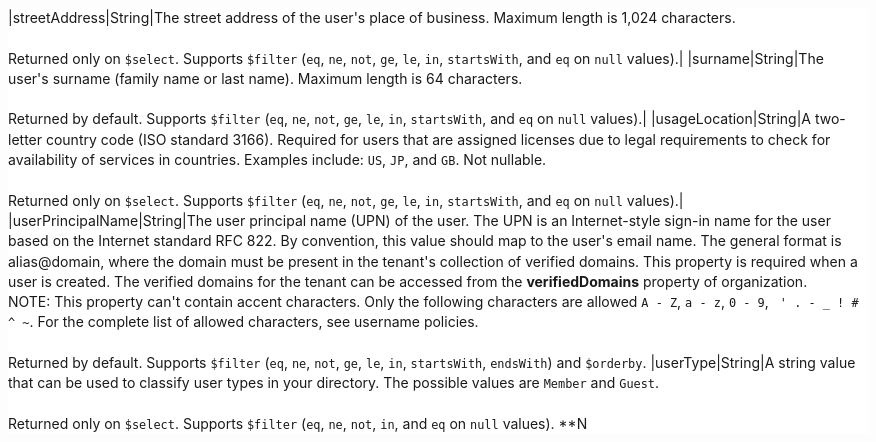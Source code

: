 |streetAddress|String|The street address of the user's place of business. Maximum length is 1,024 characters. <br><br>Returned only on `$select`. Supports `$filter` (`eq`, `ne`, `not`, `ge`, `le`, `in`, `startsWith`, and `eq` on `null` values).|
|surname|String|The user's surname (family name or last name). Maximum length is 64 characters. <br><br>Returned by default. Supports `$filter` (`eq`, `ne`, `not`, `ge`, `le`, `in`, `startsWith`, and `eq` on `null` values).|
|usageLocation|String|A two-letter country code (ISO standard 3166). Required for users that are assigned licenses due to legal requirements to check for availability of services in countries. Examples include: `US`, `JP`, and `GB`. Not nullable. <br><br>Returned only on `$select`. Supports `$filter` (`eq`, `ne`, `not`, `ge`, `le`, `in`, `startsWith`, and `eq` on `null` values).|
|userPrincipalName|String|The user principal name (UPN) of the user. The UPN is an Internet-style sign-in name for the user based on the Internet standard RFC 822. By convention, this value should map to the user's email name. The general format is alias@domain, where the domain must be present in the tenant's collection of verified domains. This property is required when a user is created. The verified domains for the tenant can be accessed from the **verifiedDomains** property of organization.<br>NOTE: This property can't contain accent characters. Only the following characters are allowed `A - Z`, `a - z`, `0 - 9`, ` ' . - _ ! # ^ ~`. For the complete list of allowed characters, see username policies. <br><br>Returned by default. Supports `$filter` (`eq`, `ne`, `not`, `ge`, `le`, `in`, `startsWith`, `endsWith`) and `$orderby`.
|userType|String|A string value that can be used to classify user types in your directory. The possible values are `Member` and `Guest`. <br><br>Returned only on `$select`. Supports `$filter` (`eq`, `ne`, `not`, `in`, and `eq` on `null` values). **N
